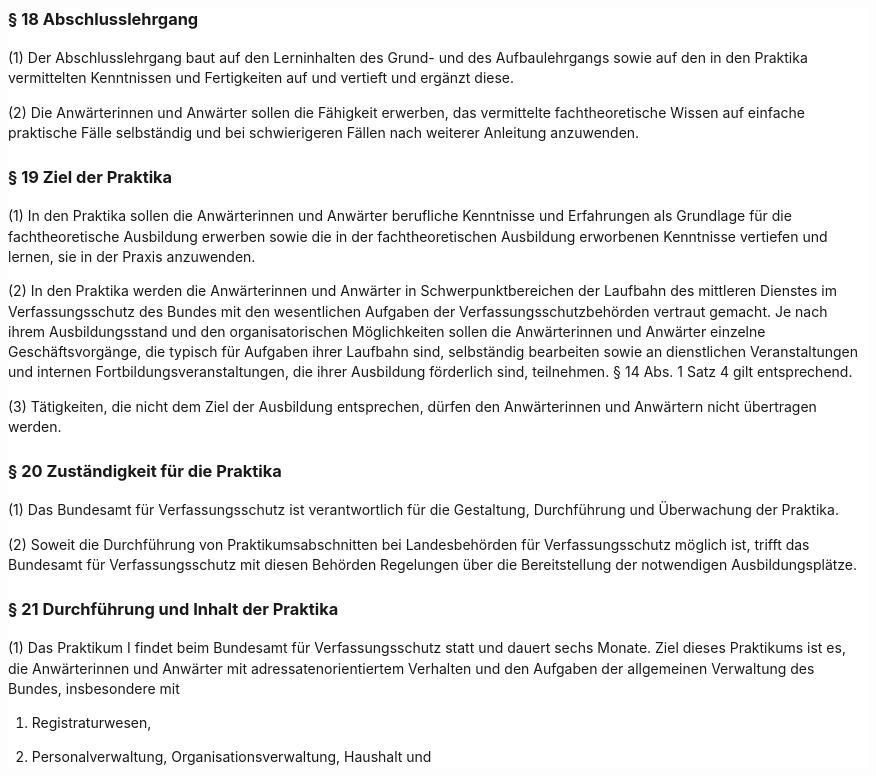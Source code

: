 ### § 18 Abschlusslehrgang

(1) Der Abschlusslehrgang baut auf den Lerninhalten des Grund- und des
Aufbaulehrgangs sowie auf den in den Praktika vermittelten Kenntnissen
und Fertigkeiten auf und vertieft und ergänzt diese.

(2) Die Anwärterinnen und Anwärter sollen die Fähigkeit erwerben, das
vermittelte fachtheoretische Wissen auf einfache praktische Fälle
selbständig und bei schwierigeren Fällen nach weiterer Anleitung
anzuwenden.

### § 19 Ziel der Praktika

(1) In den Praktika sollen die Anwärterinnen und Anwärter berufliche
Kenntnisse und Erfahrungen als Grundlage für die fachtheoretische
Ausbildung erwerben sowie die in der fachtheoretischen Ausbildung
erworbenen Kenntnisse vertiefen und lernen, sie in der Praxis
anzuwenden.

(2) In den Praktika werden die Anwärterinnen und Anwärter in
Schwerpunktbereichen der Laufbahn des mittleren Dienstes im
Verfassungsschutz des Bundes mit den wesentlichen Aufgaben der
Verfassungsschutzbehörden vertraut gemacht. Je nach ihrem
Ausbildungsstand und den organisatorischen Möglichkeiten sollen die
Anwärterinnen und Anwärter einzelne Geschäftsvorgänge, die typisch für
Aufgaben ihrer Laufbahn sind, selbständig bearbeiten sowie an
dienstlichen Veranstaltungen und internen Fortbildungsveranstaltungen,
die ihrer Ausbildung förderlich sind, teilnehmen. § 14 Abs. 1 Satz 4
gilt entsprechend.

(3) Tätigkeiten, die nicht dem Ziel der Ausbildung entsprechen, dürfen
den Anwärterinnen und Anwärtern nicht übertragen werden.

### § 20 Zuständigkeit für die Praktika

(1) Das Bundesamt für Verfassungsschutz ist verantwortlich für die
Gestaltung, Durchführung und Überwachung der Praktika.

(2) Soweit die Durchführung von Praktikumsabschnitten bei
Landesbehörden für Verfassungsschutz möglich ist, trifft das Bundesamt
für Verfassungsschutz mit diesen Behörden Regelungen über die
Bereitstellung der notwendigen Ausbildungsplätze.

### § 21 Durchführung und Inhalt der Praktika

(1) Das Praktikum I findet beim Bundesamt für Verfassungsschutz statt
und dauert sechs Monate. Ziel dieses Praktikums ist es, die
Anwärterinnen und Anwärter mit adressatenorientiertem Verhalten und
den Aufgaben der allgemeinen Verwaltung des Bundes, insbesondere mit

1.  Registraturwesen,


2.  Personalverwaltung, Organisationsverwaltung, Haushalt und
